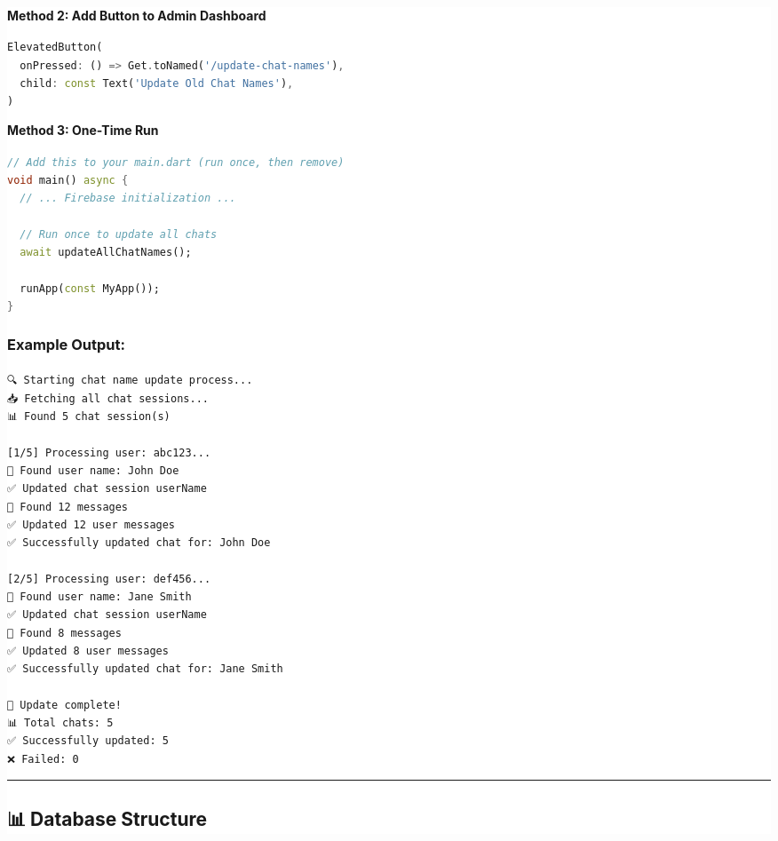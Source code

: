 **Method 2: Add Button to Admin Dashboard**

```dart
ElevatedButton(
  onPressed: () => Get.toNamed('/update-chat-names'),
  child: const Text('Update Old Chat Names'),
)
```

**Method 3: One-Time Run**

```dart
// Add this to your main.dart (run once, then remove)
void main() async {
  // ... Firebase initialization ...

  // Run once to update all chats
  await updateAllChatNames();

  runApp(const MyApp());
}
```

### Example Output:

```
🔍 Starting chat name update process...
📥 Fetching all chat sessions...
📊 Found 5 chat session(s)

[1/5] Processing user: abc123...
👤 Found user name: John Doe
✅ Updated chat session userName
📨 Found 12 messages
✅ Updated 12 user messages
✅ Successfully updated chat for: John Doe

[2/5] Processing user: def456...
👤 Found user name: Jane Smith
✅ Updated chat session userName
📨 Found 8 messages
✅ Updated 8 user messages
✅ Successfully updated chat for: Jane Smith

🎉 Update complete!
📊 Total chats: 5
✅ Successfully updated: 5
❌ Failed: 0
```

---

## 📊 Database Structure
